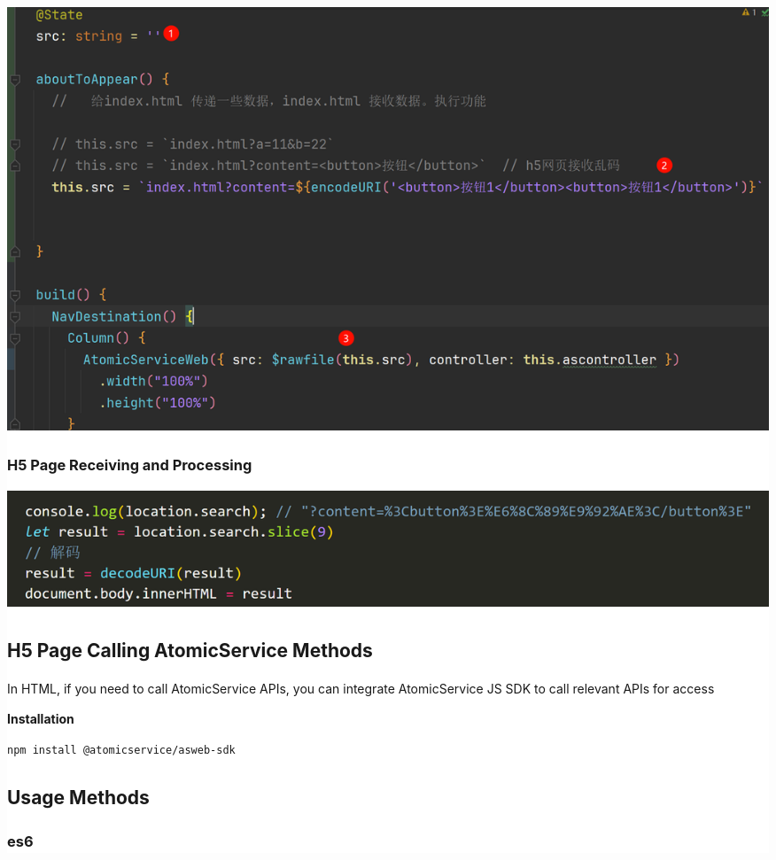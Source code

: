 ![image-20241124194101296](HarmonyOS%20Next%20简单上手元服务开发.assets/image-20241124194101296.png)

### H5 Page Receiving and Processing

![image-20241124194121169](HarmonyOS%20Next%20简单上手元服务开发.assets/image-20241124194121169.png)

## H5 Page Calling AtomicService Methods

In HTML, if you need to call AtomicService APIs, you can integrate AtomicService JS SDK to call relevant APIs for access

**Installation**

```
npm install @atomicservice/asweb-sdk
```

## Usage Methods

### es6
